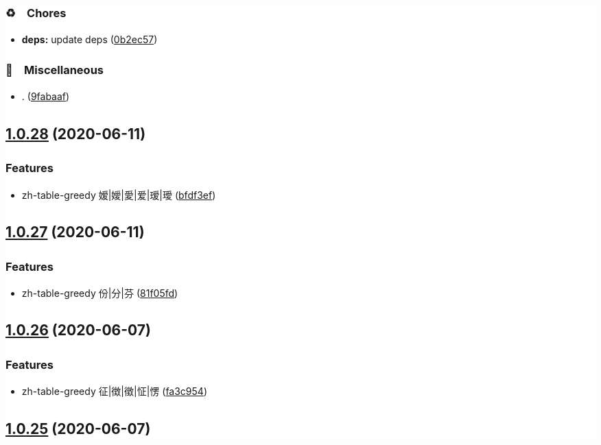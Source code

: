 
### ♻️　Chores

* **deps:** update deps ([0b2ec57](https://github.com/bluelovers/ws-regexp/commit/0b2ec5783f4514928be8e090e2cad5a30f9ff50b))


### 🔖　Miscellaneous

* . ([9fabaaf](https://github.com/bluelovers/ws-regexp/commit/9fabaafb0fe169844fc443c040966c28271a0f99))





## [1.0.28](https://github.com/bluelovers/ws-regexp/compare/@lazy-cjk/zh-table-greedy@1.0.27...@lazy-cjk/zh-table-greedy@1.0.28) (2020-06-11)


### Features

* zh-table-greedy 嫒|嬡|愛|爱|瑷|璦 ([bfdf3ef](https://github.com/bluelovers/ws-regexp/commit/bfdf3ef527a2b8fa30b7b94335bb8bb3b46a3ac4))





## [1.0.27](https://github.com/bluelovers/ws-regexp/compare/@lazy-cjk/zh-table-greedy@1.0.26...@lazy-cjk/zh-table-greedy@1.0.27) (2020-06-11)


### Features

* zh-table-greedy 份|分|芬 ([81f05fd](https://github.com/bluelovers/ws-regexp/commit/81f05fd169300ad8e8fce5a3db642e1fc3cc0a7f))





## [1.0.26](https://github.com/bluelovers/ws-regexp/compare/@lazy-cjk/zh-table-greedy@1.0.25...@lazy-cjk/zh-table-greedy@1.0.26) (2020-06-07)


### Features

* zh-table-greedy 征|徴|徵|怔|愣 ([fa3c954](https://github.com/bluelovers/ws-regexp/commit/fa3c95478a690bf459c5dc82ce1a70a976aa713f))





## [1.0.25](https://github.com/bluelovers/ws-regexp/compare/@lazy-cjk/zh-table-greedy@1.0.24...@lazy-cjk/zh-table-greedy@1.0.25) (2020-06-07)

